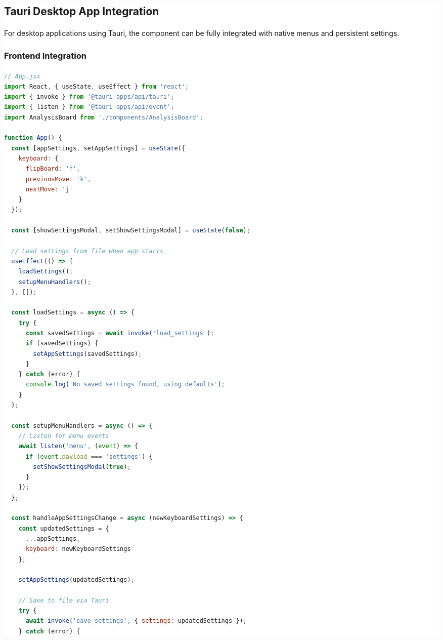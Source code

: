 ## Tauri Desktop App Integration

For desktop applications using Tauri, the component can be fully integrated with native menus and persistent settings.

### Frontend Integration

```jsx
// App.jsx
import React, { useState, useEffect } from 'react';
import { invoke } from '@tauri-apps/api/tauri';
import { listen } from '@tauri-apps/api/event';
import AnalysisBoard from './components/AnalysisBoard';

function App() {
  const [appSettings, setAppSettings] = useState({
    keyboard: {
      flipBoard: 'f',
      previousMove: 'k', 
      nextMove: 'j'
    }
  });
  
  const [showSettingsModal, setShowSettingsModal] = useState(false);

  // Load settings from file when app starts
  useEffect(() => {
    loadSettings();
    setupMenuHandlers();
  }, []);

  const loadSettings = async () => {
    try {
      const savedSettings = await invoke('load_settings');
      if (savedSettings) {
        setAppSettings(savedSettings);
      }
    } catch (error) {
      console.log('No saved settings found, using defaults');
    }
  };

  const setupMenuHandlers = async () => {
    // Listen for menu events
    await listen('menu', (event) => {
      if (event.payload === 'settings') {
        setShowSettingsModal(true);
      }
    });
  };

  const handleAppSettingsChange = async (newKeyboardSettings) => {
    const updatedSettings = {
      ...appSettings,
      keyboard: newKeyboardSettings
    };
    
    setAppSettings(updatedSettings);
    
    // Save to file via Tauri
    try {
      await invoke('save_settings', { settings: updatedSettings });
    } catch (error) {
```
